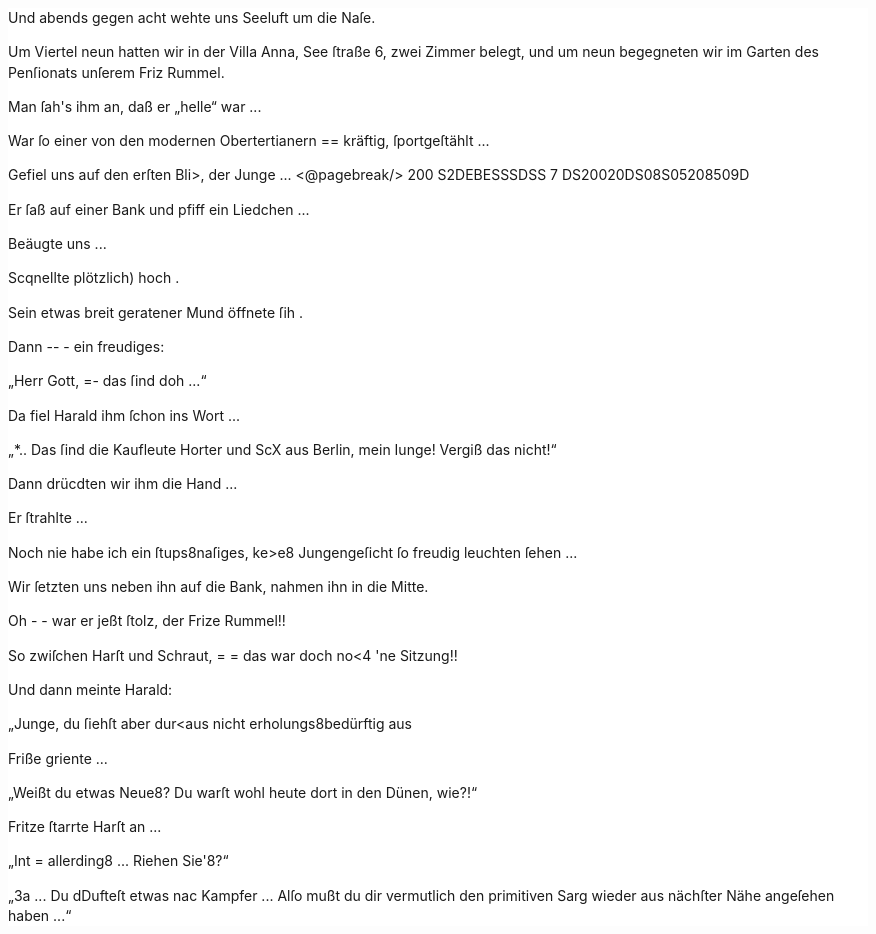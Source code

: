 Und abends gegen acht wehte uns Seeluft um die Naſe.

Um Viertel neun hatten wir in der Villa Anna, See
ſtraße 6, zwei Zimmer belegt, und um neun begegneten wir
im Garten des Penſionats unſerem Friz Rummel.

Man ſah's ihm an, daß er „helle“ war ...

War ſo einer von den modernen Obertertianern ==
kräftig, ſportgeſtählt ...

Gefiel uns auf den erſten Bli>, der Junge ...
<@pagebreak/>
200 S2DEBESSSDSS 7  DS20020DS08S05208509D

Er ſaß auf einer Bank und pfiff ein Liedchen ...

Beäugte uns ...

Scqnellte plötzlich) hoch .

Sein etwas breit geratener Mund öffnete ſih .

Dann -- - ein freudiges:

„Herr Gott, =- das ſind doh ...“

Da fiel Harald ihm ſchon ins Wort ...

„*.. Das ſind die Kaufleute Horter und Sc<hra>X aus
Berlin, mein Iunge! Vergiß das nicht!“

Dann drücdten wir ihm die Hand ...

Er ſtrahlte ...

Noch nie habe ich ein ſtups8naſiges, ke>e8 Jungengeſicht
ſo freudig leuchten ſehen ...

Wir ſetzten uns neben ihn auf die Bank, nahmen ihn in
die Mitte.

Oh - - war er jeßt ſtolz, der Frize Rummel!!

So zwiſchen Harſt und Schraut, = = das war doch
no<4 'ne Sitzung!!

Und dann meinte Harald:

„Junge, du ſiehſt aber dur<aus nicht erholungs8bedürftig
aus

Friße griente ...

„Weißt du etwas Neue8? Du warſt wohl heute dort
in den Dünen, wie?!“

Fritze ſtarrte Harſt an ...

„Int = allerding8 ... Riehen Sie'8?“

„3a ... Du dDufteſt etwas nac Kampfer ... Alſo mußt
du dir vermutlich den primitiven Sarg wieder aus nächſter
Nähe angeſehen haben ...“
